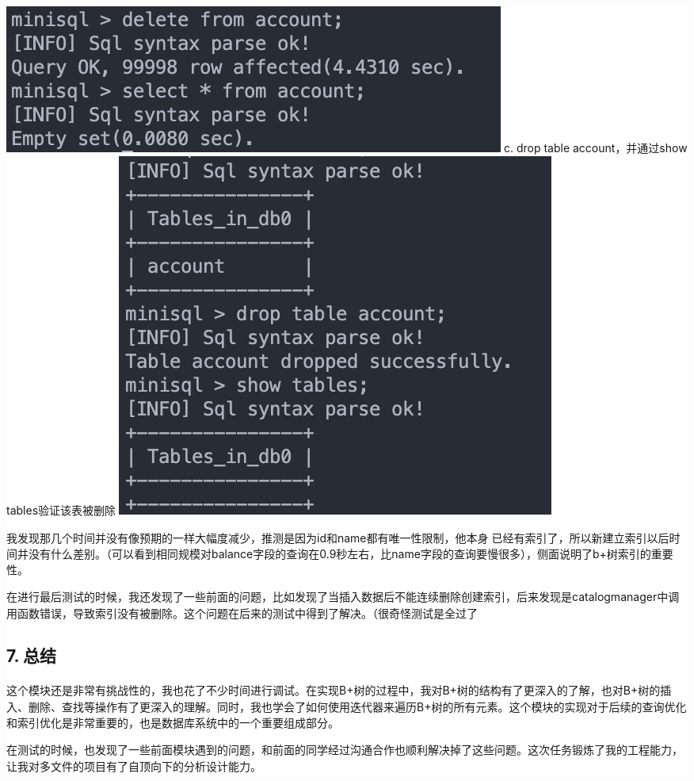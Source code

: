  ![](img/MiniSQL%20个人报告-杨正宇-3220104117/20240609213021.png)
  c. drop table account，并通过show tables验证该表被删除
  ![](img/MiniSQL%20个人报告-杨正宇-3220104117/20240609213051.png)

我发现那几个时间并没有像预期的一样大幅度减少，推测是因为id和name都有唯一性限制，他本身 已经有索引了，所以新建立索引以后时间并没有什么差别。（可以看到相同规模对balance字段的查询在0.9秒左右，比name字段的查询要慢很多），侧面说明了b+树索引的重要性。

在进行最后测试的时候，我还发现了一些前面的问题，比如发现了当插入数据后不能连续删除创建索引，后来发现是catalogmanager中调用函数错误，导致索引没有被删除。这个问题在后来的测试中得到了解决。（很奇怪测试是全过了


## 7. 总结
这个模块还是非常有挑战性的，我也花了不少时间进行调试。在实现B+树的过程中，我对B+树的结构有了更深入的了解，也对B+树的插入、删除、查找等操作有了更深入的理解。同时，我也学会了如何使用迭代器来遍历B+树的所有元素。这个模块的实现对于后续的查询优化和索引优化是非常重要的，也是数据库系统中的一个重要组成部分。

在测试的时候，也发现了一些前面模块遇到的问题，和前面的同学经过沟通合作也顺利解决掉了这些问题。这次任务锻炼了我的工程能力，让我对多文件的项目有了自顶向下的分析设计能力。

